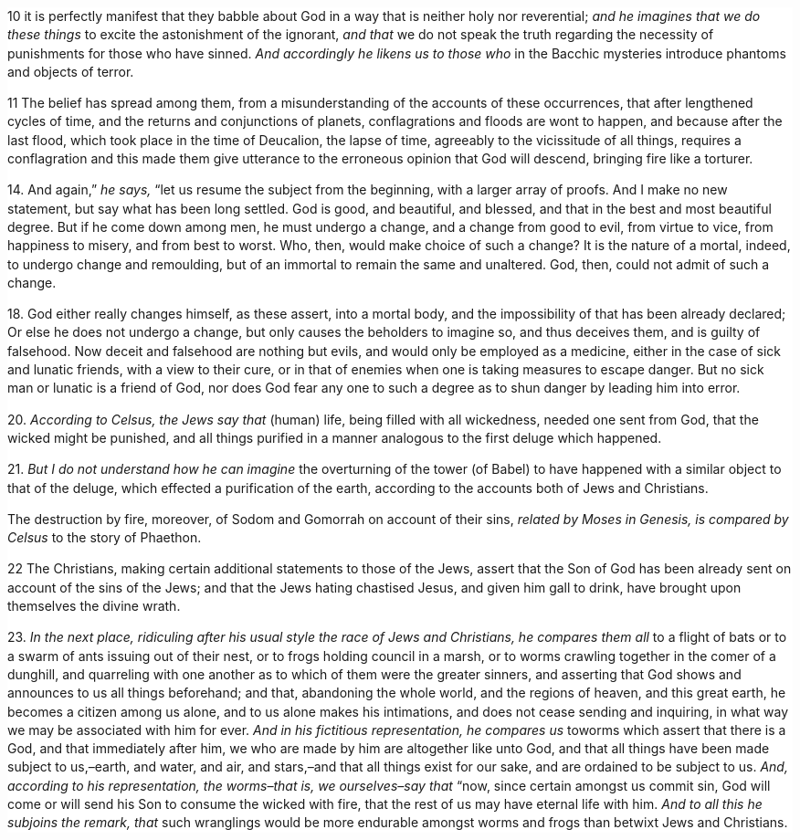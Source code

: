 10 it is perfectly manifest that they babble about God in a way that is neither holy nor reverential; *and he imagines that we do these things* to excite the astonishment of the ignorant, *and that* we do not speak the truth regarding the necessity of punishments for those who have sinned. *And accordingly he likens us to those who* in the Bacchic mysteries introduce phantoms and objects of terror.

11 The belief has spread among them, from a misunderstanding of the accounts of these occurrences, that after lengthened cycles of time, and the returns and conjunctions of planets, conflagrations and floods are wont to happen, and because after the last flood, which took place in the time of Deucalion, the lapse of time, agreeably to the vicissitude of all things, requires a conflagration and this made them give utterance to the erroneous opinion that God will descend, bringing fire like a torturer.

14\. And again,” *he says,* “let us resume the subject from the beginning, with a larger array of proofs. And I make no new statement, but say what has been long settled. God is good, and beautiful, and blessed, and that in the best and most beautiful degree. But if he come down among men, he must undergo a change, and a change from good to evil, from virtue to vice, from happiness to misery, and from best to worst. Who, then, would make choice of such a change? It is the nature of a mortal, indeed, to undergo change and remoulding, but of an immortal to remain the same and unaltered. God, then, could not admit of such a change.

18\. God either really changes himself, as these assert, into a mortal body, and the impossibility of that has been already declared; Or else he does not undergo a change, but only causes the beholders to imagine so, and thus deceives them, and is guilty of falsehood. Now deceit and falsehood are nothing but evils, and would only be employed as a medicine, either in the case of sick and lunatic friends, with a view to their cure, or in that of enemies when one is taking measures to escape danger. But no sick man or lunatic is a friend of God, nor does God fear any one to such a degree as to shun danger by leading him into error.

20\. *According to Celsus, the Jews say that* (human) life, being filled with all wickedness, needed one sent from God, that the wicked might be punished, and all things purified in a manner analogous to the first deluge which happened.

21\. *But I do not understand how he can imagine* the overturning of the tower (of Babel) to have happened with a similar object to that of the deluge, which effected a purification of the earth, according to the accounts both of Jews and Christians.

The destruction by fire, moreover, of Sodom and Gomorrah on account of their sins, *related by Moses in Genesis, is compared by Celsus* to the story of Phaethon.

22 The Christians, making certain additional statements to those of the Jews, assert that the Son of God has been already sent on account of the sins of the Jews; and that the Jews hating chastised Jesus, and given him gall to drink, have brought upon themselves the divine wrath.

23\. *In the next place, ridiculing after his usual style the race of Jews and Christians, he compares them all* to a flight of bats or to a swarm of ants issuing out of their nest, or to frogs holding council in a marsh, or to worms crawling together in the comer of a dunghill, and quarreling with one another as to which of them were the greater sinners, and asserting that God shows and announces to us all things beforehand; and that, abandoning the whole world, and the regions of heaven, and this great earth, he becomes a citizen among us alone, and to us alone makes his intimations, and does not cease sending and inquiring, in what way we may be associated with him for ever. *And in his fictitious representation, he compares us* toworms which assert that there is a God, and that immediately after him, we who are made by him are altogether like unto God, and that all things have been made subject to us,–earth, and water, and air, and stars,–and that all things exist for our sake, and are ordained to be subject to us. *And, according to his representation, the worms–that is, we ourselves–say that* “now, since certain amongst us commit sin, God will come or will send his Son to consume the wicked with fire, that the rest of us may have eternal life with him. *And to all this he subjoins the remark, that* such wranglings would be more endurable amongst worms and frogs than betwixt Jews and Christians.
